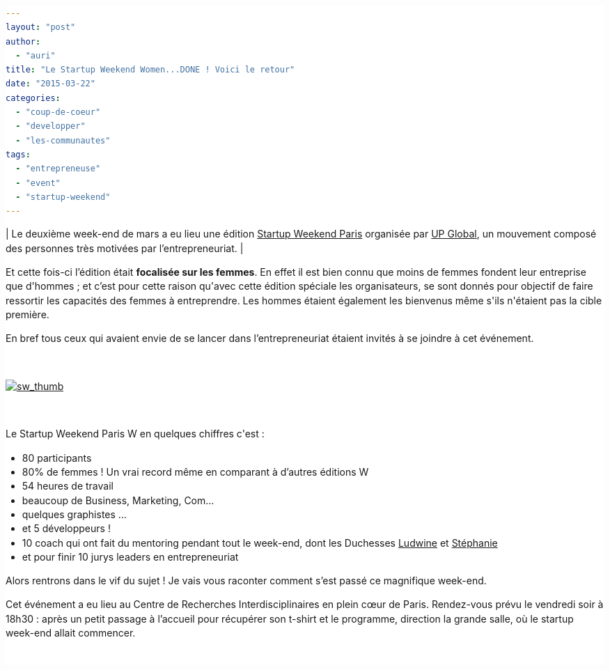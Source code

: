 ```yaml
---
layout: "post"
author: 
  - "auri"
title: "Le Startup Weekend Women...DONE ! Voici le retour"
date: "2015-03-22"
categories: 
  - "coup-de-coeur"
  - "developper"
  - "les-communautes"
tags: 
  - "entrepreneuse"
  - "event"
  - "startup-weekend"
---
```


| Le deuxième week-end de mars a eu lieu une édition [Startup Weekend Paris](http://www.up.co/communities/france/paris/startup-weekend/4990) organisée par [UP Global](http://www.up.co/), un mouvement composé des personnes très motivées par l’entrepreneuriat. |

Et cette fois-ci l’édition était **focalisée sur les femmes**. En effet il est bien connu que moins de femmes fondent leur entreprise que d'hommes ; et c’est pour cette raison qu'avec cette édition spéciale les organisateurs, se sont donnés pour objectif de faire ressortir les capacités des femmes à entreprendre. Les hommes étaient également les bienvenus même s'ils n'étaient pas la cible première.

En bref tous ceux qui avaient envie de se lancer dans l’entrepreneuriat étaient invités à se joindre à cet événement.

 

[![sw_thumb](/assets/2015/03/2015-03-22-le-startup-weekend-women-done-voici-le-retour/sw_thumb.png)](/assets/2015/03/2015-03-22-le-startup-weekend-women-done-voici-le-retour/sw_thumb.png)

 

Le Startup Weekend Paris W en quelques chiffres c'est :

- 80 participants
- 80% de femmes ! Un vrai record même en comparant à d’autres éditions W
- 54 heures de travail
- beaucoup de Business, Marketing, Com…
- quelques graphistes …
- et 5 développeurs !
- 10 coach qui ont fait du mentoring pendant tout le week-end, dont les Duchesses [Ludwine](https://twitter.com/nivdul) et [Stéphanie](https://twitter.com/stepheUp)
- et pour finir 10 jurys leaders en entrepreneuriat

Alors rentrons dans le vif du sujet ! Je vais vous raconter comment s’est passé ce magnifique week-end.

Cet événement a eu lieu au Centre de Recherches Interdisciplinaires en plein cœur de Paris. Rendez-vous prévu le vendredi soir à 18h30 : après un petit passage à l’accueil pour récupérer son t-shirt et le programme, direction la grande salle, où le startup week-end allait commencer.

 
